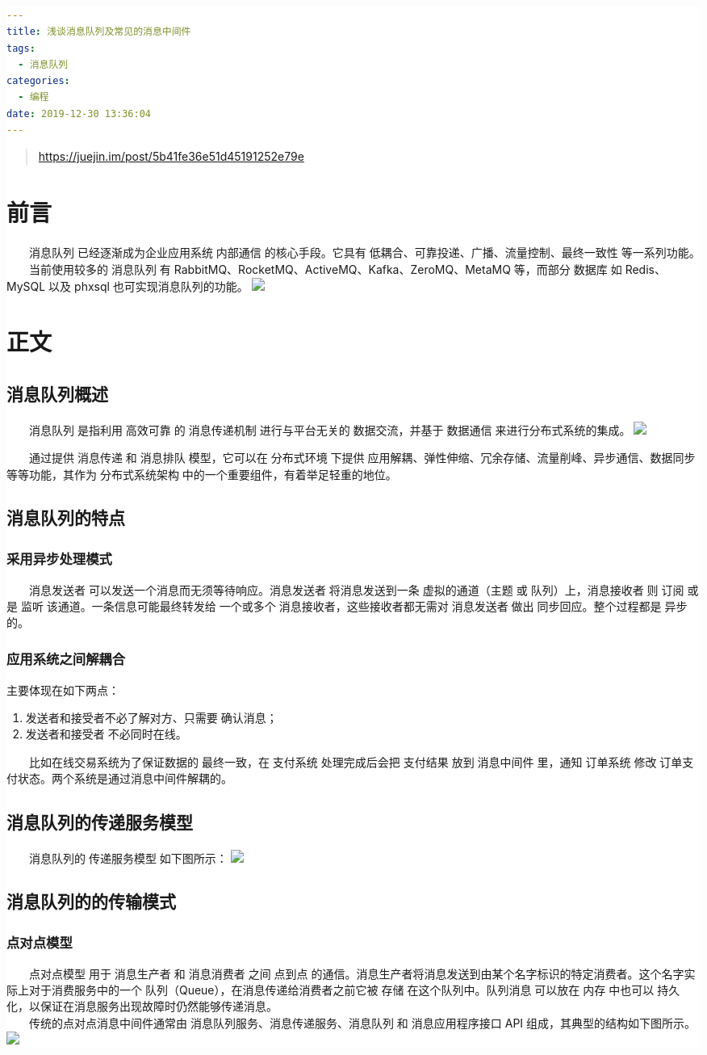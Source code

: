 ```yaml
---
title: 浅谈消息队列及常见的消息中间件
tags:
  - 消息队列
categories:
  - 编程
date: 2019-12-30 13:36:04
---
```


> https://juejin.im/post/5b41fe36e51d45191252e79e  



# 前言
&emsp;&emsp;消息队列 已经逐渐成为企业应用系统 内部通信 的核心手段。它具有 低耦合、可靠投递、广播、流量控制、最终一致性 等一系列功能。  
&emsp;&emsp;当前使用较多的 消息队列 有 RabbitMQ、RocketMQ、ActiveMQ、Kafka、ZeroMQ、MetaMQ 等，而部分 数据库 如 Redis、MySQL 以及 phxsql 也可实现消息队列的功能。
![ ](16479c8ed095ffed.webp)

# 正文
## 消息队列概述
&emsp;&emsp;消息队列 是指利用 高效可靠 的 消息传递机制 进行与平台无关的 数据交流，并基于 数据通信 来进行分布式系统的集成。
![ ](16479c8e7c77109d.webp)

&emsp;&emsp;通过提供 消息传递 和 消息排队 模型，它可以在 分布式环境 下提供 应用解耦、弹性伸缩、冗余存储、流量削峰、异步通信、数据同步 等等功能，其作为 分布式系统架构 中的一个重要组件，有着举足轻重的地位。

## 消息队列的特点
### 采用异步处理模式
&emsp;&emsp;消息发送者 可以发送一个消息而无须等待响应。消息发送者 将消息发送到一条 虚拟的通道（主题 或 队列）上，消息接收者 则 订阅 或是 监听 该通道。一条信息可能最终转发给 一个或多个 消息接收者，这些接收者都无需对 消息发送者 做出 同步回应。整个过程都是 异步的。

### 应用系统之间解耦合
主要体现在如下两点：
1. 发送者和接受者不必了解对方、只需要 确认消息；
2. 发送者和接受者 不必同时在线。

&emsp;&emsp;比如在线交易系统为了保证数据的 最终一致，在 支付系统 处理完成后会把 支付结果 放到 消息中间件 里，通知 订单系统 修改 订单支付状态。两个系统是通过消息中间件解耦的。

## 消息队列的传递服务模型
&emsp;&emsp;消息队列的 传递服务模型 如下图所示：
![ ](16479c8e7c831340.jpg)

## 消息队列的的传输模式
### 点对点模型
&emsp;&emsp;点对点模型 用于 消息生产者 和 消息消费者 之间 点到点 的通信。消息生产者将消息发送到由某个名字标识的特定消费者。这个名字实际上对于消费服务中的一个 队列（Queue），在消息传递给消费者之前它被 存储 在这个队列中。队列消息 可以放在 内存 中也可以 持久化，以保证在消息服务出现故障时仍然能够传递消息。  
&emsp;&emsp;传统的点对点消息中间件通常由 消息队列服务、消息传递服务、消息队列 和 消息应用程序接口 API 组成，其典型的结构如下图所示。
![ ](16479c8e7c97b0c3.jpg)
